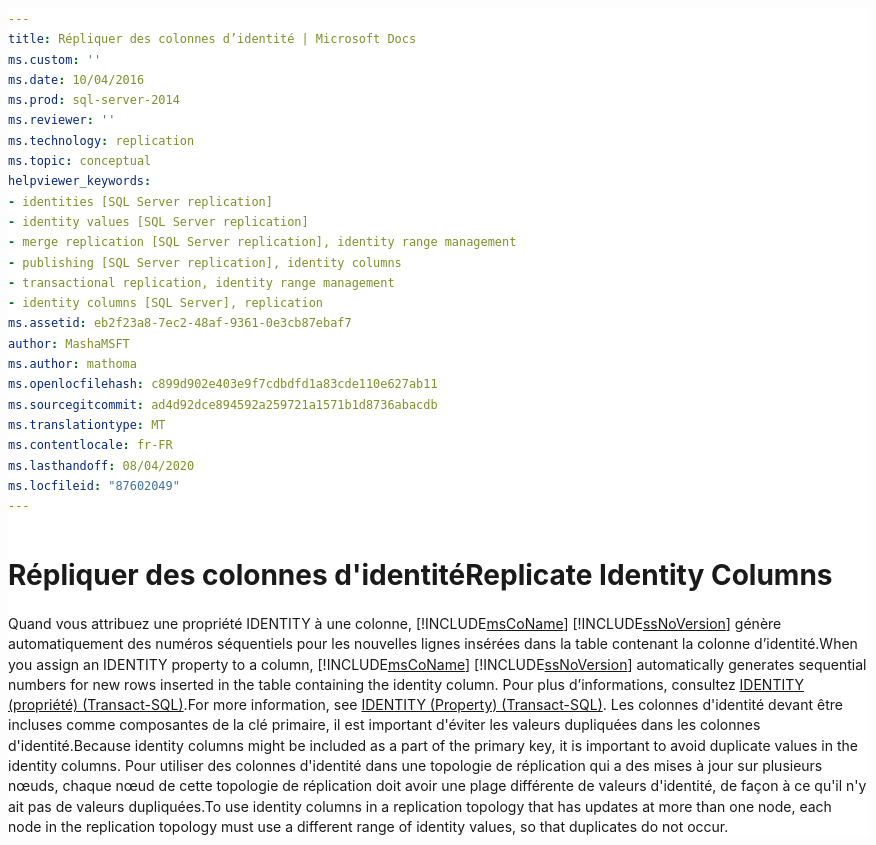 ```yaml
---
title: Répliquer des colonnes d’identité | Microsoft Docs
ms.custom: ''
ms.date: 10/04/2016
ms.prod: sql-server-2014
ms.reviewer: ''
ms.technology: replication
ms.topic: conceptual
helpviewer_keywords:
- identities [SQL Server replication]
- identity values [SQL Server replication]
- merge replication [SQL Server replication], identity range management
- publishing [SQL Server replication], identity columns
- transactional replication, identity range management
- identity columns [SQL Server], replication
ms.assetid: eb2f23a8-7ec2-48af-9361-0e3cb87ebaf7
author: MashaMSFT
ms.author: mathoma
ms.openlocfilehash: c899d902e403e9f7cdbdfd1a83cde110e627ab11
ms.sourcegitcommit: ad4d92dce894592a259721a1571b1d8736abacdb
ms.translationtype: MT
ms.contentlocale: fr-FR
ms.lasthandoff: 08/04/2020
ms.locfileid: "87602049"
---
```

# <a name="replicate-identity-columns"></a><span data-ttu-id="485bb-102">Répliquer des colonnes d'identité</span><span class="sxs-lookup"><span data-stu-id="485bb-102">Replicate Identity Columns</span></span>
  <span data-ttu-id="485bb-103">Quand vous attribuez une propriété IDENTITY à une colonne, [!INCLUDE[msCoName](../../../includes/msconame-md.md)] [!INCLUDE[ssNoVersion](../../../includes/ssnoversion-md.md)] génère automatiquement des numéros séquentiels pour les nouvelles lignes insérées dans la table contenant la colonne d’identité.</span><span class="sxs-lookup"><span data-stu-id="485bb-103">When you assign an IDENTITY property to a column, [!INCLUDE[msCoName](../../../includes/msconame-md.md)] [!INCLUDE[ssNoVersion](../../../includes/ssnoversion-md.md)] automatically generates sequential numbers for new rows inserted in the table containing the identity column.</span></span> <span data-ttu-id="485bb-104">Pour plus d’informations, consultez [IDENTITY &#40;propriété&#41; &#40;Transact-SQL&#41;](/sql/t-sql/statements/create-table-transact-sql-identity-property).</span><span class="sxs-lookup"><span data-stu-id="485bb-104">For more information, see [IDENTITY &#40;Property&#41; &#40;Transact-SQL&#41;](/sql/t-sql/statements/create-table-transact-sql-identity-property).</span></span> <span data-ttu-id="485bb-105">Les colonnes d'identité devant être incluses comme composantes de la clé primaire, il est important d'éviter les valeurs dupliquées dans les colonnes d'identité.</span><span class="sxs-lookup"><span data-stu-id="485bb-105">Because identity columns might be included as a part of the primary key, it is important to avoid duplicate values in the identity columns.</span></span> <span data-ttu-id="485bb-106">Pour utiliser des colonnes d'identité dans une topologie de réplication qui a des mises à jour sur plusieurs nœuds, chaque nœud de cette topologie de réplication doit avoir une plage différente de valeurs d'identité, de façon à ce qu'il n'y ait pas de valeurs dupliquées.</span><span class="sxs-lookup"><span data-stu-id="485bb-106">To use identity columns in a replication topology that has updates at more than one node, each node in the replication topology must use a different range of identity values, so that duplicates do not occur.</span></span>  
  